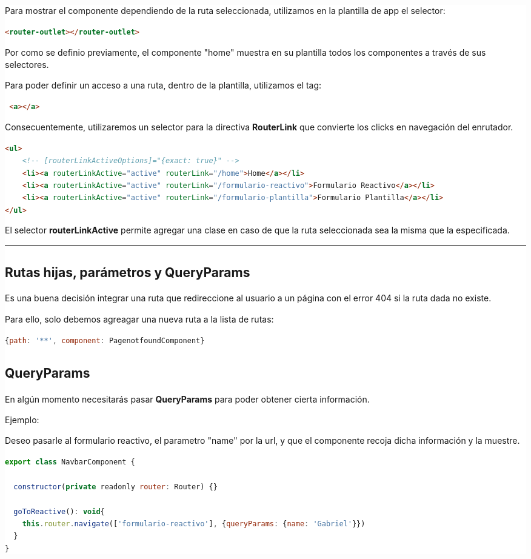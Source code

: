 Para mostrar el componente dependiendo de la ruta seleccionada, utilizamos en la plantilla de app el selector:

```html
<router-outlet></router-outlet>
```

Por como se definio previamente, el componente "home" muestra en su plantilla todos los componentes a través de sus selectores.

Para poder definir un acceso a una ruta, dentro de la plantilla, utilizamos el tag:

```html
 <a></a>
```

Consecuentemente, utilizaremos un selector para la directiva **RouterLink** que convierte los clicks en navegación del enrutador.

```html
<ul>
    <!-- [routerLinkActiveOptions]="{exact: true}" -->
    <li><a routerLinkActive="active" routerLink="/home">Home</a></li>
    <li><a routerLinkActive="active" routerLink="/formulario-reactivo">Formulario Reactivo</a></li>
    <li><a routerLinkActive="active" routerLink="/formulario-plantilla">Formulario Plantilla</a></li>
</ul>
```

El selector **routerLinkActive** permite agregar una clase en caso de que la ruta seleccionada sea la misma que la especificada.

---

## Rutas hijas, parámetros y QueryParams

Es una buena decisión integrar una ruta que redireccione al usuario a un página con el error 404 si la ruta dada no existe.

Para ello, solo debemos agreagar una nueva ruta a la lista de rutas:

```js
{path: '**', component: PagenotfoundComponent}
```

## QueryParams

En algún momento necesitarás pasar **QueryParams** para poder obtener cierta información.

Ejemplo:

Deseo pasarle al formulario reactivo, el parametro "name" por la url, y que el componente recoja dicha información y la muestre.

```js
export class NavbarComponent {
  
  constructor(private readonly router: Router) {}

  goToReactive(): void{
    this.router.navigate(['formulario-reactivo'], {queryParams: {name: 'Gabriel'}})
  }
}
```
